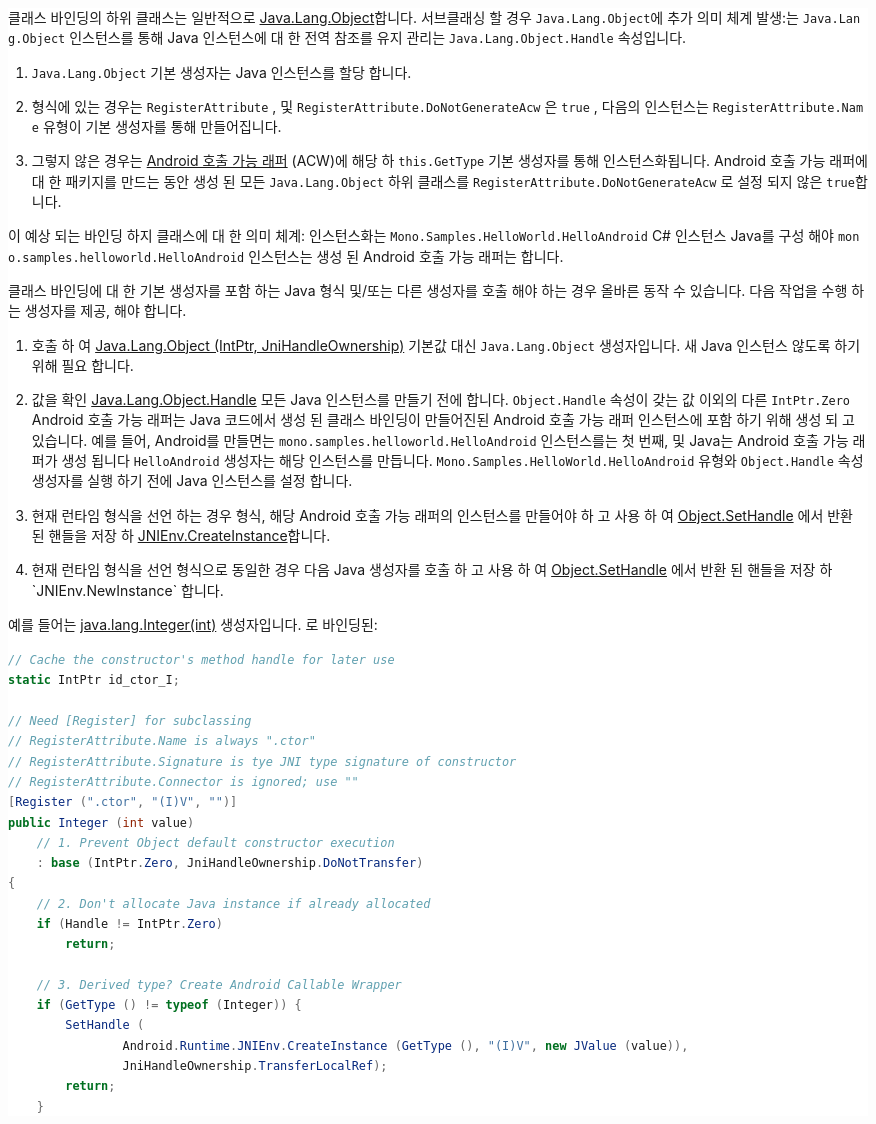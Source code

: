 클래스 바인딩의 하위 클래스는 일반적으로 [Java.Lang.Object](https://developer.xamarin.com/api/type/Java.Lang.Object/)합니다.
서브클래싱 할 경우 `Java.Lang.Object`에 추가 의미 체계 발생:는 `Java.Lang.Object` 인스턴스를 통해 Java 인스턴스에 대 한 전역 참조를 유지 관리는 `Java.Lang.Object.Handle` 속성입니다.

1.  `Java.Lang.Object` 기본 생성자는 Java 인스턴스를 할당 합니다.

1.  형식에 있는 경우는 `RegisterAttribute` , 및 `RegisterAttribute.DoNotGenerateAcw` 은 `true` , 다음의 인스턴스는 `RegisterAttribute.Name` 유형이 기본 생성자를 통해 만들어집니다.

1.  그렇지 않은 경우는 [Android 호출 가능 래퍼](~/android/platform/java-integration/android-callable-wrappers.md) (ACW)에 해당 하 `this.GetType` 기본 생성자를 통해 인스턴스화됩니다. Android 호출 가능 래퍼에 대 한 패키지를 만드는 동안 생성 된 모든 `Java.Lang.Object` 하위 클래스를 `RegisterAttribute.DoNotGenerateAcw` 로 설정 되지 않은 `true`합니다.

이 예상 되는 바인딩 하지 클래스에 대 한 의미 체계: 인스턴스화는 `Mono.Samples.HelloWorld.HelloAndroid` C# 인스턴스 Java를 구성 해야 `mono.samples.helloworld.HelloAndroid` 인스턴스는 생성 된 Android 호출 가능 래퍼는 합니다.

클래스 바인딩에 대 한 기본 생성자를 포함 하는 Java 형식 및/또는 다른 생성자를 호출 해야 하는 경우 올바른 동작 수 있습니다. 다음 작업을 수행 하는 생성자를 제공, 해야 합니다.

1.  호출 하 여 [Java.Lang.Object (IntPtr, JniHandleOwnership)](https://developer.xamarin.com/api/constructor/Java.Lang.Object.Object/p/System.IntPtr/Android.Runtime.JniHandleOwnership/) 기본값 대신 `Java.Lang.Object` 생성자입니다. 새 Java 인스턴스 않도록 하기 위해 필요 합니다.

1.  값을 확인 [Java.Lang.Object.Handle](https://developer.xamarin.com/api/property/Java.Lang.Object.Handle/) 모든 Java 인스턴스를 만들기 전에 합니다. `Object.Handle` 속성이 갖는 값 이외의 다른 `IntPtr.Zero` Android 호출 가능 래퍼는 Java 코드에서 생성 된 클래스 바인딩이 만들어진된 Android 호출 가능 래퍼 인스턴스에 포함 하기 위해 생성 되 고 있습니다. 예를 들어, Android를 만들면는 `mono.samples.helloworld.HelloAndroid` 인스턴스를는 첫 번째, 및 Java는 Android 호출 가능 래퍼가 생성 됩니다 `HelloAndroid` 생성자는 해당 인스턴스를 만듭니다. `Mono.Samples.HelloWorld.HelloAndroid` 유형와 `Object.Handle` 속성 생성자를 실행 하기 전에 Java 인스턴스를 설정 합니다.

1.  현재 런타임 형식을 선언 하는 경우 형식, 해당 Android 호출 가능 래퍼의 인스턴스를 만들어야 하 고 사용 하 여 [Object.SetHandle](https://developer.xamarin.com/api/member/Java.Lang.Object.SetHandle/(System.IntPtr%2cAndroid.Runtime.JniHandleOwnership)) 에서 반환 된 핸들을 저장 하 [ JNIEnv.CreateInstance](https://developer.xamarin.com/api/member/Android.Runtime.JNIEnv.CreateInstance/)합니다.

1.  현재 런타임 형식을 선언 형식으로 동일한 경우 다음 Java 생성자를 호출 하 고 사용 하 여 [Object.SetHandle](https://developer.xamarin.com/api/member/Java.Lang.Object.SetHandle/(System.IntPtr%2cAndroid.Runtime.JniHandleOwnership)) 에서 반환 된 핸들을 저장 하 `JNIEnv.NewInstance` 합니다.


예를 들어는 [java.lang.Integer(int)](http://developer.android.com/reference/java/lang/Integer.html#Integer(int)) 생성자입니다. 로 바인딩된:

```csharp
// Cache the constructor's method handle for later use
static IntPtr id_ctor_I;

// Need [Register] for subclassing
// RegisterAttribute.Name is always ".ctor"
// RegisterAttribute.Signature is tye JNI type signature of constructor
// RegisterAttribute.Connector is ignored; use ""
[Register (".ctor", "(I)V", "")]
public Integer (int value)
    // 1. Prevent Object default constructor execution
    : base (IntPtr.Zero, JniHandleOwnership.DoNotTransfer)
{
    // 2. Don't allocate Java instance if already allocated
    if (Handle != IntPtr.Zero)
        return;

    // 3. Derived type? Create Android Callable Wrapper
    if (GetType () != typeof (Integer)) {
        SetHandle (
                Android.Runtime.JNIEnv.CreateInstance (GetType (), "(I)V", new JValue (value)),
                JniHandleOwnership.TransferLocalRef);
        return;
    }

```